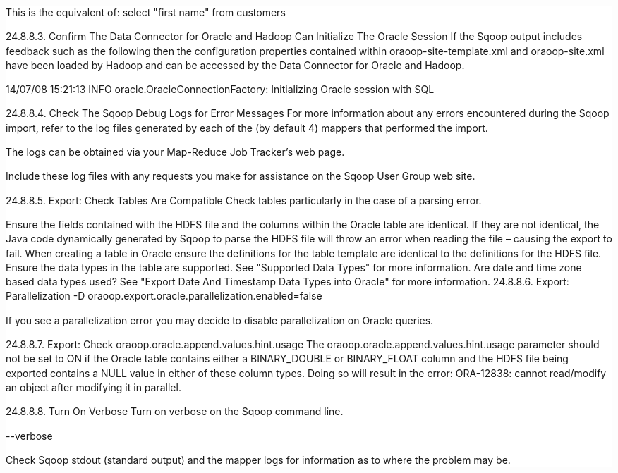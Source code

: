 This is the equivalent of: select "first name" from customers

24.8.8.3. Confirm The Data Connector for Oracle and Hadoop Can Initialize The Oracle Session
If the Sqoop output includes feedback such as the following then the configuration properties contained within oraoop-site-template.xml and oraoop-site.xml have been loaded by Hadoop and can be accessed by the Data Connector for Oracle and Hadoop.

14/07/08 15:21:13 INFO oracle.OracleConnectionFactory: Initializing Oracle session with SQL

24.8.8.4. Check The Sqoop Debug Logs for Error Messages
For more information about any errors encountered during the Sqoop import, refer to the log files generated by each of the (by default 4) mappers that performed the import.

The logs can be obtained via your Map-Reduce Job Tracker’s web page.

Include these log files with any requests you make for assistance on the Sqoop User Group web site.

24.8.8.5. Export: Check Tables Are Compatible
Check tables particularly in the case of a parsing error.

Ensure the fields contained with the HDFS file and the columns within the Oracle table are identical. If they are not identical, the Java code dynamically generated by Sqoop to parse the HDFS file will throw an error when reading the file – causing the export to fail. When creating a table in Oracle ensure the definitions for the table template are identical to the definitions for the HDFS file.
Ensure the data types in the table are supported. See "Supported Data Types" for more information.
Are date and time zone based data types used? See "Export Date And Timestamp Data Types into Oracle" for more information.
24.8.8.6. Export: Parallelization
-D oraoop.export.oracle.parallelization.enabled=false

If you see a parallelization error you may decide to disable parallelization on Oracle queries.

24.8.8.7. Export: Check oraoop.oracle.append.values.hint.usage
The oraoop.oracle.append.values.hint.usage parameter should not be set to ON if the Oracle table contains either a BINARY_DOUBLE or BINARY_FLOAT column and the HDFS file being exported contains a NULL value in either of these column types. Doing so will result in the error: ORA-12838: cannot read/modify an object after modifying it in parallel.

24.8.8.8. Turn On Verbose
Turn on verbose on the Sqoop command line.

--verbose

Check Sqoop stdout (standard output) and the mapper logs for information as to where the problem may be.